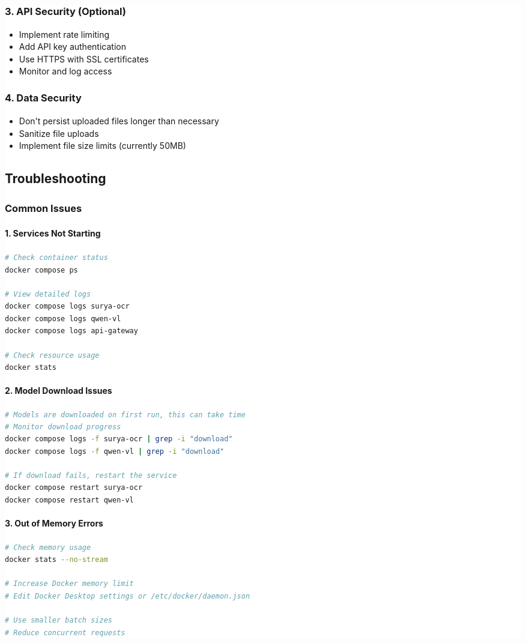 ### 3. API Security (Optional)
- Implement rate limiting
- Add API key authentication
- Use HTTPS with SSL certificates
- Monitor and log access

### 4. Data Security
- Don't persist uploaded files longer than necessary
- Sanitize file uploads
- Implement file size limits (currently 50MB)

## Troubleshooting

### Common Issues

#### 1. Services Not Starting
```bash
# Check container status
docker compose ps

# View detailed logs
docker compose logs surya-ocr
docker compose logs qwen-vl
docker compose logs api-gateway

# Check resource usage
docker stats
```

#### 2. Model Download Issues
```bash
# Models are downloaded on first run, this can take time
# Monitor download progress
docker compose logs -f surya-ocr | grep -i "download"
docker compose logs -f qwen-vl | grep -i "download"

# If download fails, restart the service
docker compose restart surya-ocr
docker compose restart qwen-vl
```

#### 3. Out of Memory Errors
```bash
# Check memory usage
docker stats --no-stream

# Increase Docker memory limit
# Edit Docker Desktop settings or /etc/docker/daemon.json

# Use smaller batch sizes
# Reduce concurrent requests
```
